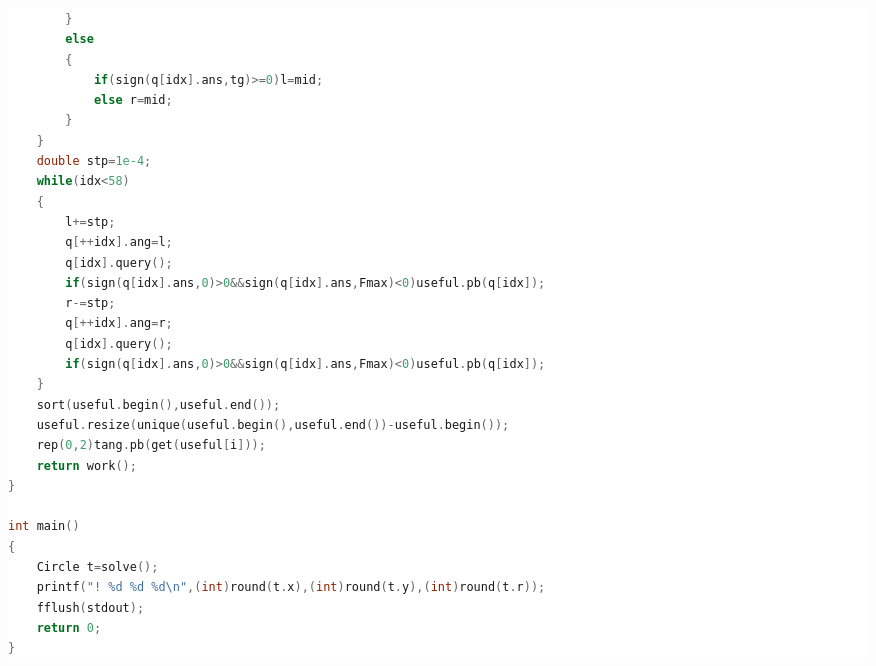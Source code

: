 ```cpp
		}
		else
		{
			if(sign(q[idx].ans,tg)>=0)l=mid;
			else r=mid;
		}
	}
	double stp=1e-4;
	while(idx<58)
	{
		l+=stp;
		q[++idx].ang=l;
		q[idx].query();
		if(sign(q[idx].ans,0)>0&&sign(q[idx].ans,Fmax)<0)useful.pb(q[idx]);
		r-=stp;
		q[++idx].ang=r;
		q[idx].query();
		if(sign(q[idx].ans,0)>0&&sign(q[idx].ans,Fmax)<0)useful.pb(q[idx]);
	}
	sort(useful.begin(),useful.end());
	useful.resize(unique(useful.begin(),useful.end())-useful.begin());
	rep(0,2)tang.pb(get(useful[i]));
	return work();
}

int main()
{
	Circle t=solve();
	printf("! %d %d %d\n",(int)round(t.x),(int)round(t.y),(int)round(t.r));
	fflush(stdout);	
	return 0;
}
```

